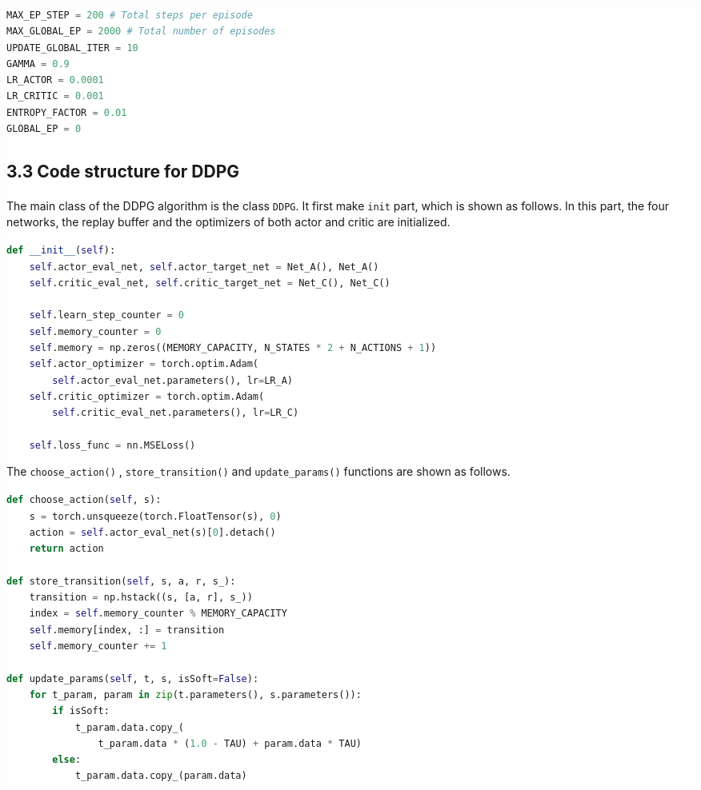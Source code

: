 ```python
MAX_EP_STEP = 200 # Total steps per episode
MAX_GLOBAL_EP = 2000 # Total number of episodes
UPDATE_GLOBAL_ITER = 10
GAMMA = 0.9
LR_ACTOR = 0.0001   
LR_CRITIC = 0.001
ENTROPY_FACTOR = 0.01   
GLOBAL_EP = 0
```

## 3.3 Code structure for DDPG

The main class of the DDPG algorithm is the class `DDPG`. It first make `init` part, which is shown as follows. In this part, the four networks, the replay buffer and the optimizers of both actor and critic are initialized. 

```python
def __init__(self):
    self.actor_eval_net, self.actor_target_net = Net_A(), Net_A()
    self.critic_eval_net, self.critic_target_net = Net_C(), Net_C()

    self.learn_step_counter = 0
    self.memory_counter = 0
    self.memory = np.zeros((MEMORY_CAPACITY, N_STATES * 2 + N_ACTIONS + 1))
    self.actor_optimizer = torch.optim.Adam(
        self.actor_eval_net.parameters(), lr=LR_A)
    self.critic_optimizer = torch.optim.Adam(
        self.critic_eval_net.parameters(), lr=LR_C)

    self.loss_func = nn.MSELoss()
```

The `choose_action()` , `store_transition()` and  `update_params()` functions are shown as follows. 

```python
def choose_action(self, s):
    s = torch.unsqueeze(torch.FloatTensor(s), 0)
    action = self.actor_eval_net(s)[0].detach()
    return action

def store_transition(self, s, a, r, s_):
    transition = np.hstack((s, [a, r], s_))
    index = self.memory_counter % MEMORY_CAPACITY
    self.memory[index, :] = transition
    self.memory_counter += 1

def update_params(self, t, s, isSoft=False):
    for t_param, param in zip(t.parameters(), s.parameters()):
        if isSoft:
            t_param.data.copy_(
                t_param.data * (1.0 - TAU) + param.data * TAU)
        else:
            t_param.data.copy_(param.data)
```
